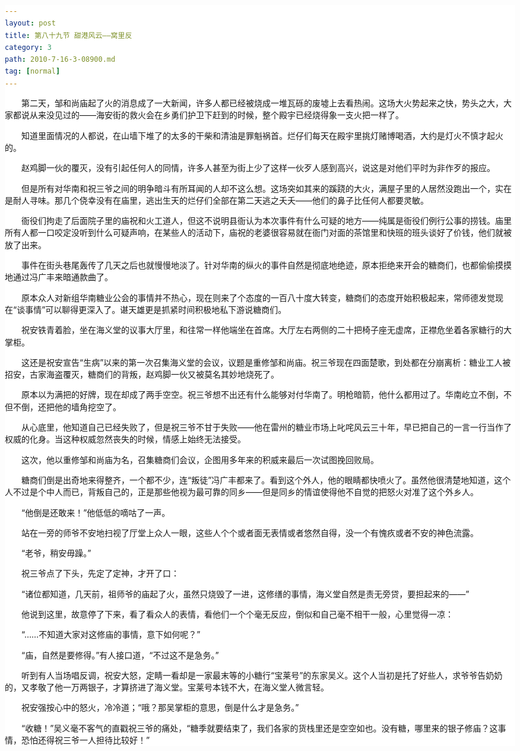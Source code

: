 ```yaml
---
layout: post
title: 第八十九节 甜港风云——窝里反
category: 3
path: 2010-7-16-3-08900.md
tag: [normal]
---
```


　　第二天，邹和尚庙起了火的消息成了一大新闻，许多人都已经被烧成一堆瓦砾的废墟上去看热闹。这场大火势起来之快，势头之大，大家都说从来没见过的——海安街的救火会在乡勇们护卫下赶到的时候，整个殿宇已经烧得象一支火把一样了。

　　知道里面情况的人都说，在山墙下堆了的太多的干柴和清油是罪魁祸首。烂仔们每天在殿宇里挑灯赌博喝酒，大约是灯火不慎才起火的。

　　赵鸡脚一伙的覆灭，没有引起任何人的同情，许多人甚至为街上少了这样一伙歹人感到高兴，说这是对他们平时为非作歹的报应。

　　但是所有对华南和祝三爷之间的明争暗斗有所耳闻的人却不这么想。这场突如其来的蹊跷的大火，满屋子里的人居然没跑出一个，实在是耐人寻味。那几个侥幸没有在庙里，逃出生天的烂仔们全部在第二天逃之夭夭——他们的鼻子比任何人都要灵敏。

　　衙役们拘走了后面院子里的庙祝和火工道人，但这不说明县衙认为本次事件有什么可疑的地方——纯属是衙役们例行公事的捞钱。庙里所有人都一口咬定没听到什么可疑声响，在某些人的活动下，庙祝的老婆很容易就在衙门对面的茶馆里和快班的班头谈好了价钱，他们就被放了出来。

　　事件在街头巷尾轰传了几天之后也就慢慢地淡了。针对华南的纵火的事件自然是彻底地绝迹，原本拒绝来开会的糖商们，也都偷偷摸摸地通过冯广丰来暗通款曲了。

　　原本众人对新组华南糖业公会的事情并不热心，现在则来了个态度的一百八十度大转变，糖商们的态度开始积极起来，常师德发觉现在“谈事情”可以聊得更深入了。谌天雄更是抓紧时间积极地私下游说糖商们。

　　祝安铁青着脸，坐在海义堂的议事大厅里，和往常一样他端坐在首席。大厅左右两侧的二十把椅子座无虚席，正襟危坐着各家糖行的大掌柜。

　　这还是祝安宣告“生病”以来的第一次召集海义堂的会议，议题是重修邹和尚庙。祝三爷现在四面楚歌，到处都在分崩离析：糖业工人被招安，古家海盗覆灭，糖商们的背叛，赵鸡脚一伙又被莫名其妙地烧死了。

　　原本以为满把的好牌，现在却成了两手空空。祝三爷想不出还有什么能够对付华南了。明枪暗箭，他什么都用过了。华南屹立不倒，不但不倒，还把他的墙角挖空了。

　　从心底里，他知道自己已经失败了，但是祝三爷不甘于失败——他在雷州的糖业市场上叱咤风云三十年，早已把自己的一言一行当作了权威的化身。当这种权威忽然丧失的时候，情感上始终无法接受。

　　这次，他以重修邹和尚庙为名，召集糖商们会议，企图用多年来的积威来最后一次试图挽回败局。

　　糖商们倒是出奇地来得整齐，一个都不少，连“叛徒”冯广丰都来了。看到这个外人，他的眼睛都快喷火了。虽然他很清楚地知道，这个人不过是个中人而已，背叛自己的，正是那些他视为最可靠的同乡——但是同乡的情谊使得他不自觉的把怒火对准了这个外乡人。

　　“他倒是还敢来！”他低低的嘀咕了一声。

　　站在一旁的师爷不安地扫视了厅堂上众人一眼，这些人个个或者面无表情或者悠然自得，没一个有愧疚或者不安的神色流露。

　　“老爷，稍安毋躁。”

　　祝三爷点了下头，先定了定神，才开了口：

　　“诸位都知道，几天前，祖师爷的庙起了火，虽然只烧毁了一进，这修缮的事情，海义堂自然是责无旁贷，要担起来的——”

　　他说到这里，故意停了下来，看了看众人的表情，看他们一个个毫无反应，倒似和自己毫不相干一般，心里觉得一凉：

　　“……不知道大家对这修庙的事情，意下如何呢？”

　　“庙，自然是要修得。”有人接口道，“不过这不是急务。”

　　听到有人当场唱反调，祝安大怒，定睛一看却是一家最末等的小糖行“宝莱号”的东家吴义。这个人当初是托了好些人，求爷爷告奶奶的，又孝敬了他一万两银子，才算挤进了海义堂。宝莱号本钱不大，在海义堂人微言轻。

　　祝安强按心中的怒火，冷冷道；“哦？那吴掌柜的意思，倒是什么才是急务。”

　　“收糖！”吴义毫不客气的直戳祝三爷的痛处，“糖季就要结束了，我们各家的货栈里还是空空如也。没有糖，哪里来的银子修庙？这事情，恐怕还得祝三爷一人担待比较好！”


[y060]: /characters/y060 "北炜"
